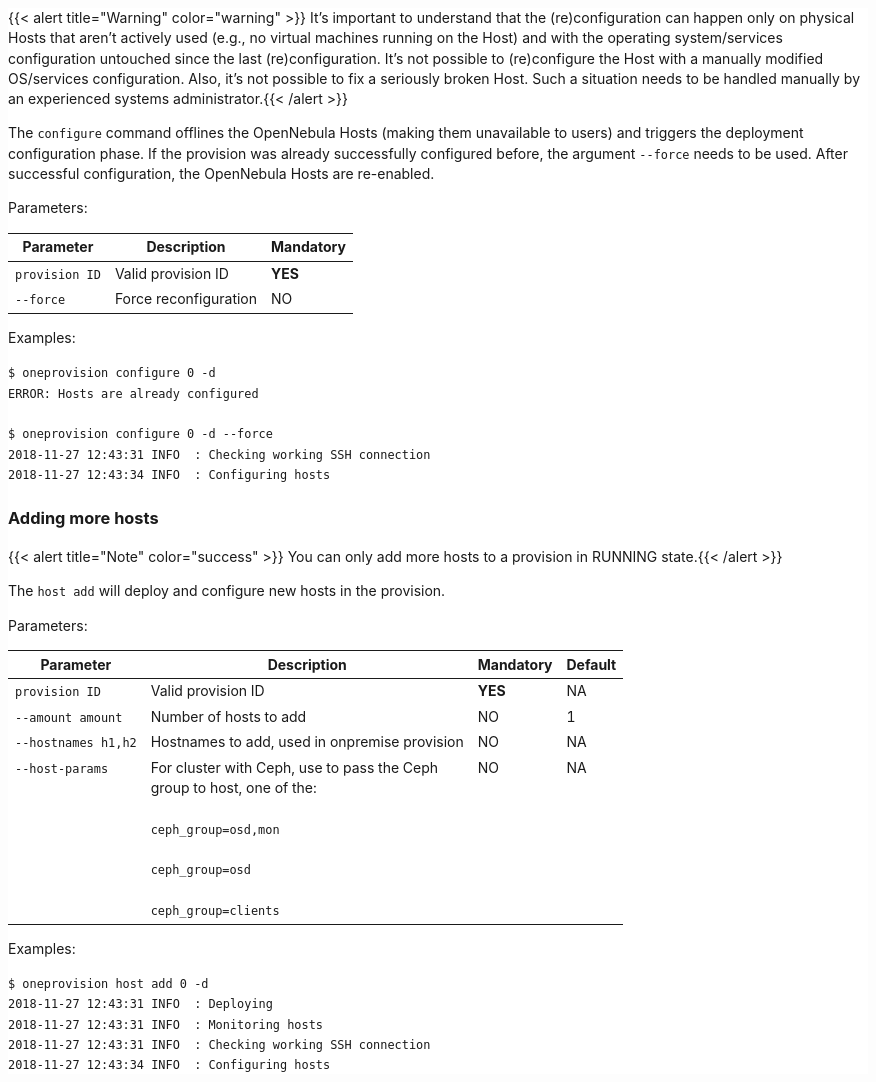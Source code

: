 {{< alert title="Warning" color="warning" >}}
It’s important to understand that the (re)configuration can happen only on physical Hosts that aren’t actively used (e.g., no virtual machines running on the Host) and with the operating system/services configuration untouched since the last (re)configuration. It’s not possible to (re)configure the Host with a manually modified OS/services configuration. Also, it’s not possible to fix a seriously broken Host. Such a situation needs to be handled manually by an experienced systems administrator.{{< /alert >}} 

The `configure` command offlines the OpenNebula Hosts (making them unavailable to users) and triggers the deployment configuration phase. If the provision was already successfully configured before, the argument `--force` needs to be used. After successful configuration, the OpenNebula Hosts are re-enabled.

Parameters:

| Parameter      | Description           | Mandatory   |
|----------------|-----------------------|-------------|
| `provision ID` | Valid provision ID    | **YES**     |
| `--force`      | Force reconfiguration | NO          |

Examples:

```default
$ oneprovision configure 0 -d
ERROR: Hosts are already configured

$ oneprovision configure 0 -d --force
2018-11-27 12:43:31 INFO  : Checking working SSH connection
2018-11-27 12:43:34 INFO  : Configuring hosts
```

### Adding more hosts

{{< alert title="Note" color="success" >}}
You can only add more hosts to a provision in RUNNING state.{{< /alert >}} 

The `host add` will deploy and configure new hosts in the provision.

Parameters:

| Parameter           | Description                                                                                                                                                               | Mandatory   | Default   |
|---------------------|---------------------------------------------------------------------------------------------------------------------------------------------------------------------------|-------------|-----------|
| `provision ID`      | Valid provision ID                                                                                                                                                        | **YES**     | NA        |
| `--amount amount`   | Number of hosts to add                                                                                                                                                    | NO          | 1         |
| `--hostnames h1,h2` | Hostnames to add, used in onpremise provision                                                                                                                             | NO          | NA        |
| `--host-params`     | For cluster with Ceph, use to pass the Ceph<br/>group to host, one of the:<br><br/>`ceph_group=osd,mon`    <br><br/>`ceph_group=osd`        <br><br/>`ceph_group=clients` | NO          | NA        |

Examples:

```default
$ oneprovision host add 0 -d
2018-11-27 12:43:31 INFO  : Deploying
2018-11-27 12:43:31 INFO  : Monitoring hosts
2018-11-27 12:43:31 INFO  : Checking working SSH connection
2018-11-27 12:43:34 INFO  : Configuring hosts
```
